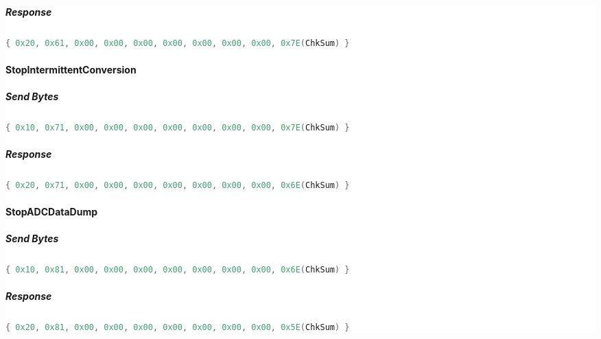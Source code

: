 ##### Response

```c
{ 0x20, 0x61, 0x00, 0x00, 0x00, 0x00, 0x00, 0x00, 0x00, 0x7E(ChkSum) }
```

#### StopIntermittentConversion

##### Send Bytes

```c
{ 0x10, 0x71, 0x00, 0x00, 0x00, 0x00, 0x00, 0x00, 0x00, 0x7E(ChkSum) }
```

##### Response

```c
{ 0x20, 0x71, 0x00, 0x00, 0x00, 0x00, 0x00, 0x00, 0x00, 0x6E(ChkSum) }
```

#### StopADCDataDump

##### Send Bytes

```c
{ 0x10, 0x81, 0x00, 0x00, 0x00, 0x00, 0x00, 0x00, 0x00, 0x6E(ChkSum) }
```

##### Response

```c
{ 0x20, 0x81, 0x00, 0x00, 0x00, 0x00, 0x00, 0x00, 0x00, 0x5E(ChkSum) }
```
